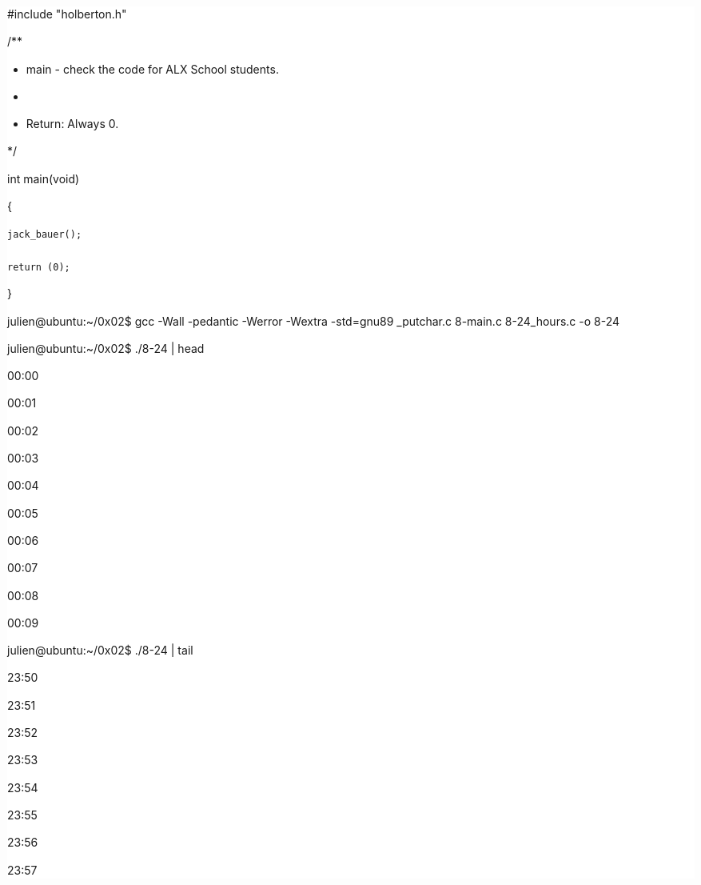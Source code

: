 #include "holberton.h"



/**

 * main - check the code for ALX School students.

 *

 * Return: Always 0.

 */

int main(void)

{

    jack_bauer();

    return (0);

}

julien@ubuntu:~/0x02$ gcc -Wall -pedantic -Werror -Wextra -std=gnu89 _putchar.c 8-main.c 8-24_hours.c -o 8-24

julien@ubuntu:~/0x02$ ./8-24 | head

00:00

00:01

00:02

00:03

00:04

00:05

00:06

00:07

00:08

00:09

julien@ubuntu:~/0x02$ ./8-24 | tail

23:50

23:51

23:52

23:53

23:54

23:55

23:56

23:57
